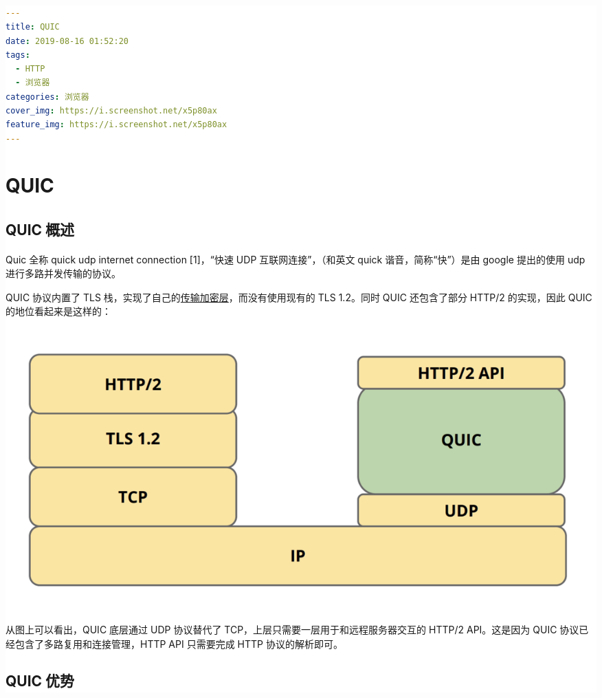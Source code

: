 ```yaml
---
title: QUIC
date: 2019-08-16 01:52:20
tags:
  - HTTP
  - 浏览器
categories: 浏览器
cover_img: https://i.screenshot.net/x5p80ax
feature_img: https://i.screenshot.net/x5p80ax
---
```


# QUIC

## QUIC 概述

Quic 全称 quick udp internet connection [1]，“快速 UDP 互联网连接”，（和英文 quick 谐音，简称“快”）是由 google 提出的使用 udp 进行多路并发传输的协议。

QUIC 协议内置了 TLS 栈，实现了自己的[传输加密层](https://docs.google.com/document/d/1g5nIXAIkN_Y-7XJW5K45IblHd_L2f5LTaDUDwvZ5L6g/edit)，而没有使用现有的 TLS 1.2。同时 QUIC 还包含了部分 HTTP/2 的实现，因此 QUIC 的地位看起来是这样的：



![](image/quic.png)

从图上可以看出，QUIC 底层通过 UDP 协议替代了 TCP，上层只需要一层用于和远程服务器交互的 HTTP/2 API。这是因为 QUIC 协议已经包含了多路复用和连接管理，HTTP API 只需要完成 HTTP 协议的解析即可。

## QUIC 优势
